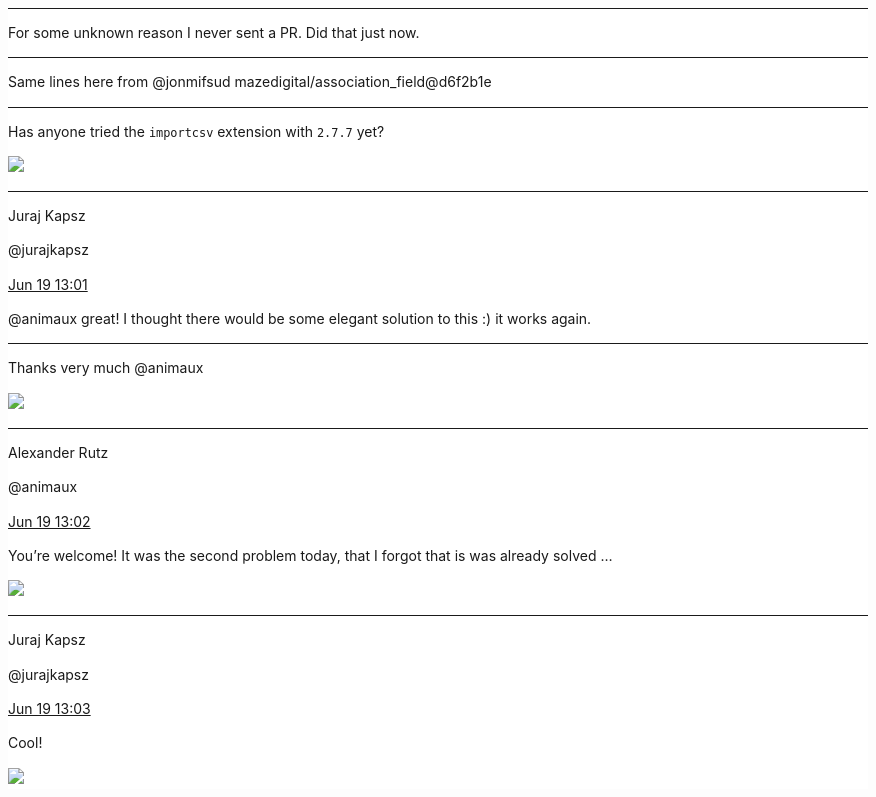 ____

For some unknown reason I never sent a PR. Did that just now.

____

Same lines here from  @jonmifsud mazedigital/association_field@d6f2b1e

____

Has anyone tried the `importcsv` extension with `2.7.7` yet?

![](https://avatars2.githubusercontent.com/u/2209893?v=4&s=30)

____

Juraj Kapsz

@jurajkapsz

[Jun 19
13:01](https://gitter.im/symphonycms/symphony-2?at=5b28feac960fcd4eb90ca63b)

@animaux great! I thought there would be some elegant solution to this :) it
works again.

____

Thanks very much  @animaux

![](https://avatars2.githubusercontent.com/u/446874?v=4&s=30)

____

Alexander Rutz

@animaux

[Jun 19
13:02](https://gitter.im/symphonycms/symphony-2?at=5b28fed35862c35f47b14282)

You’re welcome! It was the second problem today, that I forgot that is was
already solved …

![](https://avatars2.githubusercontent.com/u/2209893?v=4&s=30)

____

Juraj Kapsz

@jurajkapsz

[Jun 19
13:03](https://gitter.im/symphonycms/symphony-2?at=5b28ff1dad21887018c76fb4)

Cool!

![](https://avatars2.githubusercontent.com/u/446874?v=4&s=30)
